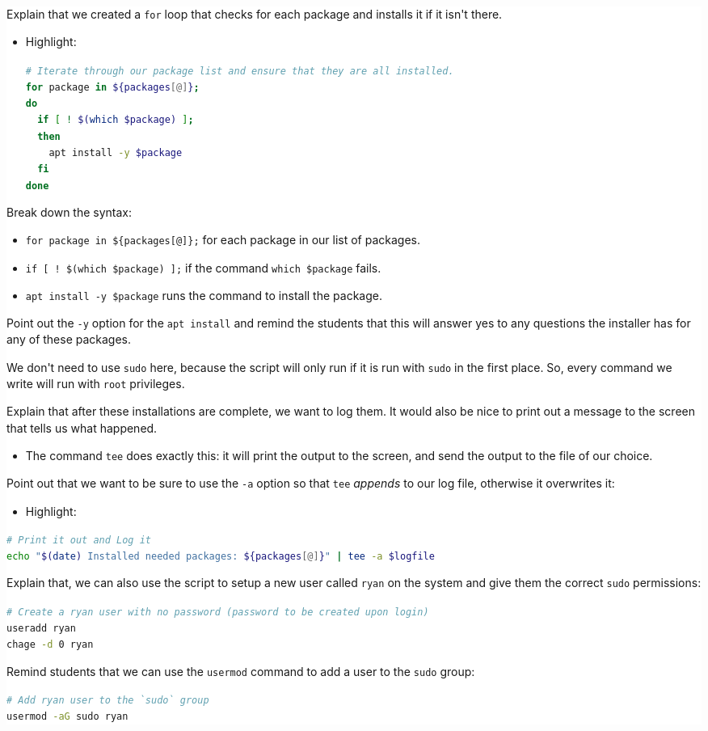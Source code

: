 Explain that we created a `for` loop that checks for each package and installs it if it isn't there.

- Highlight:

  ```bash
  # Iterate through our package list and ensure that they are all installed.
  for package in ${packages[@]};
  do
    if [ ! $(which $package) ];
    then
      apt install -y $package
    fi
  done
  ```

Break down the syntax:

- `for package in ${packages[@]};` for each package in our list of packages.

- `if [ ! $(which $package) ];` if the command `which $package` fails.

- `apt install -y $package` runs the command to install the package.

Point out the `-y` option for the `apt install` and remind the students that this will answer yes to any questions the installer has for any of these packages.

We don't need to use `sudo` here, because the script will only run if it is run with `sudo` in the first place. So, every command we write will run with `root` privileges.

Explain that after these installations are complete, we want to log them. It would also be nice to print out a message to the screen that tells us what happened.

- The command `tee` does exactly this: it will print the output to the screen, and send the output to the file of our choice.

Point out that we want to be sure to use the `-a` option so that `tee` _appends_ to our log file, otherwise it overwrites it:

- Highlight:

```bash
# Print it out and Log it
echo "$(date) Installed needed packages: ${packages[@]}" | tee -a $logfile
```

Explain that, we can also use the script to setup a new user called `ryan` on the system and give them the correct `sudo` permissions:

```bash
# Create a ryan user with no password (password to be created upon login)
useradd ryan
chage -d 0 ryan
```

Remind students that we can use the `usermod` command to add a user to the `sudo` group:

```bash
# Add ryan user to the `sudo` group
usermod -aG sudo ryan
```
